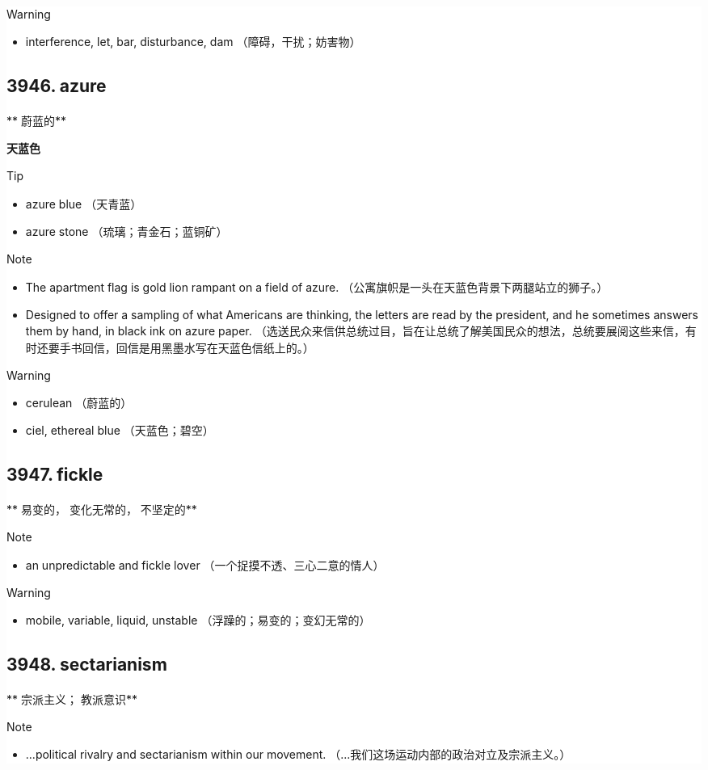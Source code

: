 > [!WARNING]
>
> - interference, let, bar, disturbance, dam （障碍，干扰；妨害物）
>

## 3946. azure

** 蔚蓝的**

**天蓝色**

> [!TIP]
>
> - azure blue （天青蓝）
>
> - azure stone （琉璃；青金石；蓝铜矿）
>

> [!NOTE]
>
> - The apartment flag is gold lion rampant on a field of azure. （公寓旗帜是一头在天蓝色背景下两腿站立的狮子。）
>
> - Designed to offer a sampling of what Americans are thinking, the letters are read by the president, and he sometimes answers them by hand, in black ink on azure paper. （选送民众来信供总统过目，旨在让总统了解美国民众的想法，总统要展阅这些来信，有时还要手书回信，回信是用黑墨水写在天蓝色信纸上的。）
>

> [!WARNING]
>
> - cerulean （蔚蓝的）
>
> - ciel, ethereal blue （天蓝色；碧空）
>

## 3947. fickle

** 易变的， 变化无常的， 不坚定的**

> [!NOTE]
>
> - an unpredictable and fickle lover （一个捉摸不透、三心二意的情人）
>

> [!WARNING]
>
> - mobile, variable, liquid, unstable （浮躁的；易变的；变幻无常的）
>

## 3948. sectarianism

** 宗派主义； 教派意识**

> [!NOTE]
>
> - ...political rivalry and sectarianism within our movement. （...我们这场运动内部的政治对立及宗派主义。）
>
